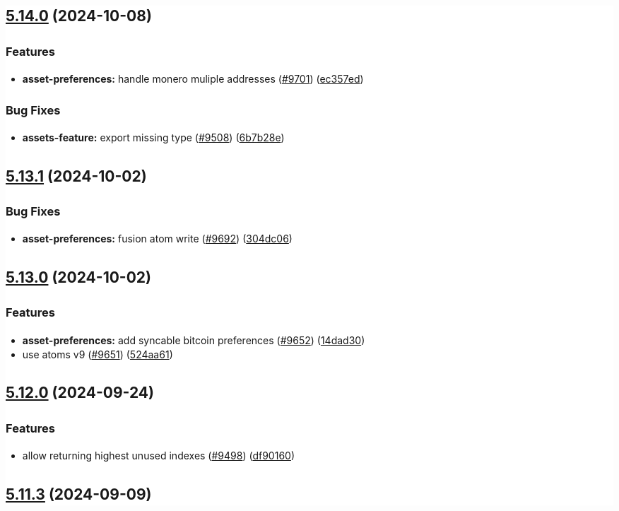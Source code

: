 ## [5.14.0](https://github.com/ExodusMovement/exodus-hydra/compare/@exodus/assets-feature@5.13.1...@exodus/assets-feature@5.14.0) (2024-10-08)

### Features

- **asset-preferences:** handle monero muliple addresses ([#9701](https://github.com/ExodusMovement/exodus-hydra/issues/9701)) ([ec357ed](https://github.com/ExodusMovement/exodus-hydra/commit/ec357ed626015f86289e5a2018f34565521f2c77))

### Bug Fixes

- **assets-feature:** export missing type ([#9508](https://github.com/ExodusMovement/exodus-hydra/issues/9508)) ([6b7b28e](https://github.com/ExodusMovement/exodus-hydra/commit/6b7b28e7d1bb06c14278e3f06f34a914fac7d8b7))

## [5.13.1](https://github.com/ExodusMovement/exodus-hydra/compare/@exodus/assets-feature@5.13.0...@exodus/assets-feature@5.13.1) (2024-10-02)

### Bug Fixes

- **asset-preferences:** fusion atom write ([#9692](https://github.com/ExodusMovement/exodus-hydra/issues/9692)) ([304dc06](https://github.com/ExodusMovement/exodus-hydra/commit/304dc063e34f0cccd60a2a66455a841a1e5b6c57))

## [5.13.0](https://github.com/ExodusMovement/exodus-hydra/compare/@exodus/assets-feature@5.12.0...@exodus/assets-feature@5.13.0) (2024-10-02)

### Features

- **asset-preferences:** add syncable bitcoin preferences ([#9652](https://github.com/ExodusMovement/exodus-hydra/issues/9652)) ([14dad30](https://github.com/ExodusMovement/exodus-hydra/commit/14dad306e1fdbbec0095737aafe37bd9573d426a))
- use atoms v9 ([#9651](https://github.com/ExodusMovement/exodus-hydra/issues/9651)) ([524aa61](https://github.com/ExodusMovement/exodus-hydra/commit/524aa61f69c81e6ac00b2f94ea830688a105b3e4))

## [5.12.0](https://github.com/ExodusMovement/exodus-hydra/compare/@exodus/assets-feature@5.11.3...@exodus/assets-feature@5.12.0) (2024-09-24)

### Features

- allow returning highest unused indexes ([#9498](https://github.com/ExodusMovement/exodus-hydra/issues/9498)) ([df90160](https://github.com/ExodusMovement/exodus-hydra/commit/df90160623e62d1118ed11b887173966d8924350))

## [5.11.3](https://github.com/ExodusMovement/exodus-hydra/compare/@exodus/assets-feature@5.11.2...@exodus/assets-feature@5.11.3) (2024-09-09)
